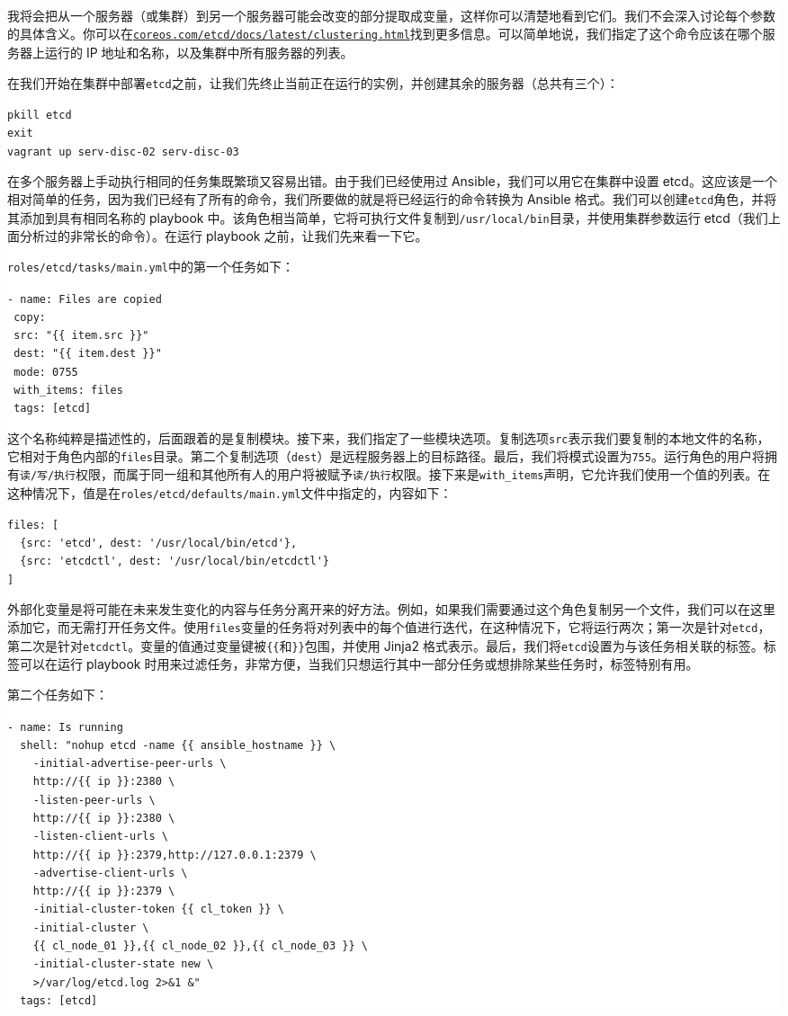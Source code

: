 ```
```

我将会把从一个服务器（或集群）到另一个服务器可能会改变的部分提取成变量，这样你可以清楚地看到它们。我们不会深入讨论每个参数的具体含义。你可以在[`coreos.com/etcd/docs/latest/clustering.html`](https://coreos.com/etcd/docs/latest/clustering.html)找到更多信息。可以简单地说，我们指定了这个命令应该在哪个服务器上运行的 IP 地址和名称，以及集群中所有服务器的列表。

在我们开始在集群中部署`etcd`之前，让我们先终止当前正在运行的实例，并创建其余的服务器（总共有三个）：

```
pkill etcd
exit
vagrant up serv-disc-02 serv-disc-03

```

在多个服务器上手动执行相同的任务集既繁琐又容易出错。由于我们已经使用过 Ansible，我们可以用它在集群中设置 etcd。这应该是一个相对简单的任务，因为我们已经有了所有的命令，我们所要做的就是将已经运行的命令转换为 Ansible 格式。我们可以创建`etcd`角色，并将其添加到具有相同名称的 playbook 中。该角色相当简单，它将可执行文件复制到`/usr/local/bin`目录，并使用集群参数运行 etcd（我们上面分析过的非常长的命令）。在运行 playbook 之前，让我们先来看一下它。

`roles/etcd/tasks/main.yml`中的第一个任务如下：

```
- name: Files are copied
 copy:
 src: "{{ item.src }}"
 dest: "{{ item.dest }}"
 mode: 0755
 with_items: files
 tags: [etcd]

```

这个名称纯粹是描述性的，后面跟着的是复制模块。接下来，我们指定了一些模块选项。复制选项`src`表示我们要复制的本地文件的名称，它相对于角色内部的`files`目录。第二个复制选项（`dest`）是远程服务器上的目标路径。最后，我们将模式设置为`755`。运行角色的用户将拥有`读/写/执行`权限，而属于同一组和其他所有人的用户将被赋予`读/执行`权限。接下来是`with_items`声明，它允许我们使用一个值的列表。在这种情况下，值是在`roles/etcd/defaults/main.yml`文件中指定的，内容如下：

```
files: [
  {src: 'etcd', dest: '/usr/local/bin/etcd'},
  {src: 'etcdctl', dest: '/usr/local/bin/etcdctl'}
]
```

外部化变量是将可能在未来发生变化的内容与任务分离开来的好方法。例如，如果我们需要通过这个角色复制另一个文件，我们可以在这里添加它，而无需打开任务文件。使用`files`变量的任务将对列表中的每个值进行迭代，在这种情况下，它将运行两次；第一次是针对`etcd`，第二次是针对`etcdctl`。变量的值通过变量键被`{{`和`}}`包围，并使用 Jinja2 格式表示。最后，我们将`etcd`设置为与该任务相关联的标签。标签可以在运行 playbook 时用来过滤任务，非常方便，当我们只想运行其中一部分任务或想排除某些任务时，标签特别有用。

第二个任务如下：

```
- name: Is running
  shell: "nohup etcd -name {{ ansible_hostname }} \
    -initial-advertise-peer-urls \
    http://{{ ip }}:2380 \
    -listen-peer-urls \
    http://{{ ip }}:2380 \
    -listen-client-urls \
    http://{{ ip }}:2379,http://127.0.0.1:2379 \
    -advertise-client-urls \
    http://{{ ip }}:2379 \
    -initial-cluster-token {{ cl_token }} \
    -initial-cluster \
    {{ cl_node_01 }},{{ cl_node_02 }},{{ cl_node_03 }} \
    -initial-cluster-state new \
    >/var/log/etcd.log 2>&1 &"
  tags: [etcd]
```
